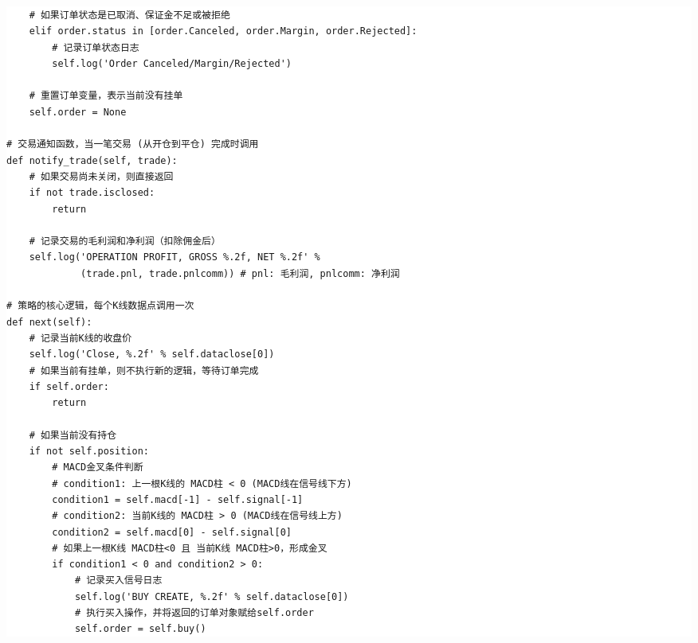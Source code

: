         # 如果订单状态是已取消、保证金不足或被拒绝
        elif order.status in [order.Canceled, order.Margin, order.Rejected]:
            # 记录订单状态日志
            self.log('Order Canceled/Margin/Rejected')

        # 重置订单变量，表示当前没有挂单
        self.order = None

    # 交易通知函数，当一笔交易 (从开仓到平仓) 完成时调用
    def notify_trade(self, trade):
        # 如果交易尚未关闭，则直接返回
        if not trade.isclosed:
            return

        # 记录交易的毛利润和净利润（扣除佣金后）
        self.log('OPERATION PROFIT, GROSS %.2f, NET %.2f' %
                 (trade.pnl, trade.pnlcomm)) # pnl: 毛利润, pnlcomm: 净利润

    # 策略的核心逻辑，每个K线数据点调用一次
    def next(self):
        # 记录当前K线的收盘价
        self.log('Close, %.2f' % self.dataclose[0])
        # 如果当前有挂单，则不执行新的逻辑，等待订单完成
        if self.order:
            return

        # 如果当前没有持仓
        if not self.position:
            # MACD金叉条件判断
            # condition1: 上一根K线的 MACD柱 < 0 (MACD线在信号线下方)
            condition1 = self.macd[-1] - self.signal[-1]
            # condition2: 当前K线的 MACD柱 > 0 (MACD线在信号线上方)
            condition2 = self.macd[0] - self.signal[0]
            # 如果上一根K线 MACD柱<0 且 当前K线 MACD柱>0，形成金叉
            if condition1 < 0 and condition2 > 0:
                # 记录买入信号日志
                self.log('BUY CREATE, %.2f' % self.dataclose[0])
                # 执行买入操作，并将返回的订单对象赋给self.order
                self.order = self.buy()
